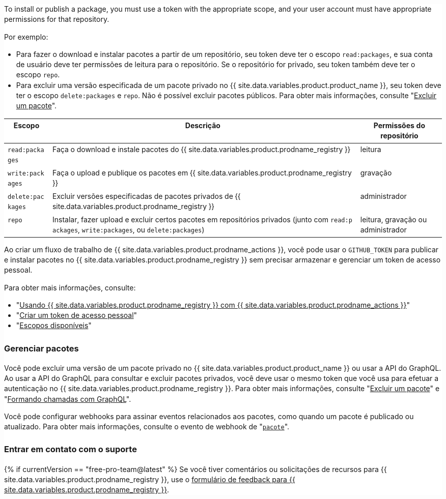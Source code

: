 To install or publish a package, you must use a token with the appropriate scope, and your user account must have appropriate permissions for that repository.

Por exemplo:
-  Para fazer o download e instalar pacotes a partir de um repositório, seu token deve ter o escopo `read:packages`, e sua conta de usuário deve ter permissões de leitura para o repositório. Se o repositório for privado, seu token também deve ter o escopo `repo`.
- Para excluir uma versão especificada de um pacote privado no {{ site.data.variables.product.product_name }}, seu token deve ter o escopo `delete:packages` e `repo`. Não é possível excluir pacotes públicos. Para obter mais informações, consulte "[Excluir um pacote](/packages/publishing-and-managing-packages/deleting-a-package)".

| Escopo            | Descrição                                                                                                                                    | Permissões do repositório          |
| ----------------- | -------------------------------------------------------------------------------------------------------------------------------------------- | ---------------------------------- |
| `read:packages`   | Faça o download e instale pacotes do {{ site.data.variables.product.prodname_registry }}                                                     | leitura                            |
| `write:packages`  | Faça o upload e publique os pacotes em {{ site.data.variables.product.prodname_registry }}                                                   | gravação                           |
| `delete:packages` | Excluir versões especificadas de pacotes privados de {{ site.data.variables.product.prodname_registry }}                                     | administrador                      |
| `repo`            | Instalar, fazer upload e excluir certos pacotes em repositórios privados (junto com `read:packages`, `write:packages`, ou `delete:packages`) | leitura, gravação ou administrador |

Ao criar um fluxo de trabalho de {{ site.data.variables.product.prodname_actions }}, você pode usar o `GITHUB_TOKEN` para publicar e instalar pacotes no {{ site.data.variables.product.prodname_registry }} sem precisar armazenar e gerenciar um token de acesso pessoal.

Para obter mais informações, consulte:
- "[Usando {{ site.data.variables.product.prodname_registry }} com {{ site.data.variables.product.prodname_actions }}](/packages/using-github-packages-with-your-projects-ecosystem/)"
- "[Criar um token de acesso pessoal](/github/authenticating-to-github/creating-a-personal-access-token/)"
- "[Escopos disponíveis](/apps/building-oauth-apps/understanding-scopes-for-oauth-apps/#available-scopes)"

### Gerenciar pacotes

Você pode excluir uma versão de um pacote privado no {{ site.data.variables.product.product_name }} ou usar a API do GraphQL. Ao usar a API do GraphQL para consultar e excluir pacotes privados, você deve usar o mesmo token que você usa para efetuar a autenticação no {{ site.data.variables.product.prodname_registry }}. Para obter mais informações, consulte "[Excluir um pacote](/packages/publishing-and-managing-packages/deleting-a-package)" e "[Formando chamadas com GraphQL](/v4/guides/forming-calls/)".

Você pode configurar webhooks para assinar eventos relacionados aos pacotes, como quando um pacote é publicado ou atualizado. Para obter mais informações, consulte o evento de webhook de "[`pacote`](/webhooks/event-payloads/#package)".

### Entrar em contato com o suporte

{% if currentVersion == "free-pro-team@latest" %}
Se você tiver comentários ou solicitações de recursos para {{ site.data.variables.product.prodname_registry }}, use o [formulário de feedback para {{ site.data.variables.product.prodname_registry }}](https://support.github.com/contact/feedback?contact%5Bcategory%5D=github-packages).
